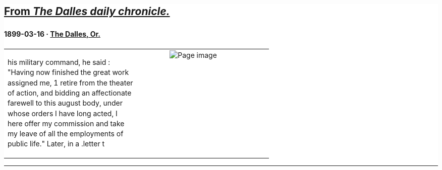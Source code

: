 
## [From _The Dalles daily chronicle._](https://www.loc.gov/resource/sn85042448/1899-03-16/ed-1/?sp=2)

#### 1899-03-16 &middot; [The Dalles, Or.](http://dbpedia.org/resource/The_Dalles%2C_Oregon)

<table style="width: 100%;"><tr><td style="width: 50%">

  
his military command, he said :  
&quot;Having now finished the great work  
assigned me, 1 retire from the theater  
of action, and bidding an affectionate  
farewell to this august body, under  
whose orders I have long acted, I  
here offer my commission and take  
my leave of all the employments of  
public life.&quot; Later, in a .letter t
</td><td style="width: 50%; max-height: 75%; margin: auto; display: block;">
<img alt="Page image" src="https://tile.loc.gov/image-services/iiif/service:ndnp:oru:batch_oru_ibis_ver01:data:sn85042448:00200298846:1899031601:0258/pct:7.238132601020008,24.425654116145502,14.142801098469988,7.035737077217613/!600,600/0/default.jpg"/>
</td>
</tr></table>

---

